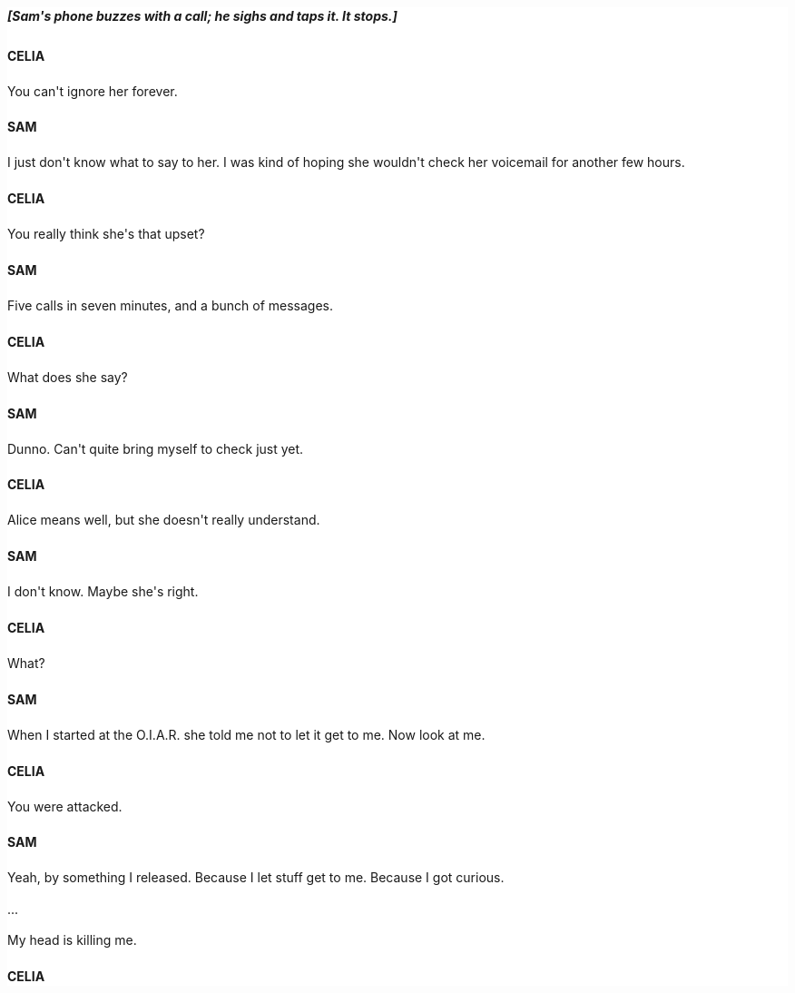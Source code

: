##### [Sam's phone buzzes with a call; he sighs and taps it. It stops.]

#### CELIA

You can't ignore her forever. 

#### SAM

I just don't know what to say to her. I was kind of hoping she wouldn't check her voicemail for another few hours. 

#### CELIA

You really think she's that upset? 

#### SAM

Five calls in seven minutes, and a bunch of messages. 

#### CELIA

What does she say? 

#### SAM

Dunno. Can't quite bring myself to check just yet. 

#### CELIA

Alice means well, but she doesn't really understand. 

#### SAM

I don't know. Maybe she's right. 

#### CELIA

What? 

#### SAM

When I started at the O.I.A.R. she told me not to let it get to me. Now look at me. 

#### CELIA

You were attacked. 

#### SAM

Yeah, by something I released. Because I let stuff get to me. Because I got curious.

...

My head is killing me. 

#### CELIA
